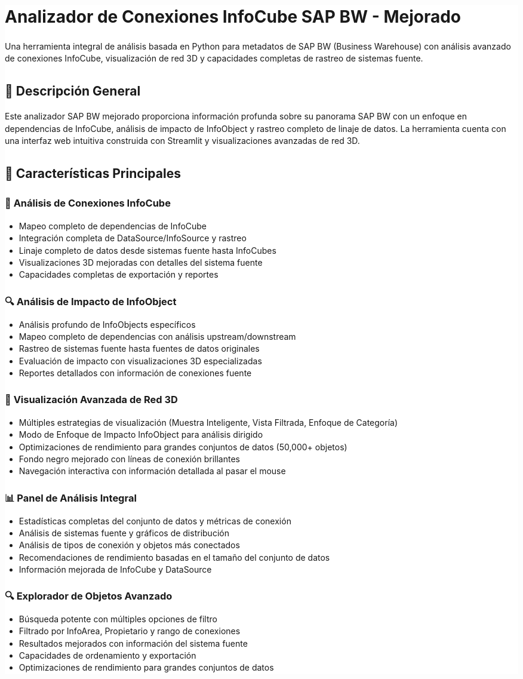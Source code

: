 # Analizador de Conexiones InfoCube SAP BW - Mejorado

Una herramienta integral de análisis basada en Python para metadatos de SAP BW (Business Warehouse) con análisis avanzado de conexiones InfoCube, visualización de red 3D y capacidades completas de rastreo de sistemas fuente.

## 🌟 Descripción General

Este analizador SAP BW mejorado proporciona información profunda sobre su panorama SAP BW con un enfoque en dependencias de InfoCube, análisis de impacto de InfoObject y rastreo completo de linaje de datos. La herramienta cuenta con una interfaz web intuitiva construida con Streamlit y visualizaciones avanzadas de red 3D.

## 🚀 Características Principales

### 🧊 **Análisis de Conexiones InfoCube**
- Mapeo completo de dependencias de InfoCube
- Integración completa de DataSource/InfoSource y rastreo
- Linaje completo de datos desde sistemas fuente hasta InfoCubes
- Visualizaciones 3D mejoradas con detalles del sistema fuente
- Capacidades completas de exportación y reportes

### 🔍 **Análisis de Impacto de InfoObject**
- Análisis profundo de InfoObjects específicos
- Mapeo completo de dependencias con análisis upstream/downstream
- Rastreo de sistemas fuente hasta fuentes de datos originales
- Evaluación de impacto con visualizaciones 3D especializadas
- Reportes detallados con información de conexiones fuente

### 🎯 **Visualización Avanzada de Red 3D**
- Múltiples estrategias de visualización (Muestra Inteligente, Vista Filtrada, Enfoque de Categoría)
- Modo de Enfoque de Impacto InfoObject para análisis dirigido
- Optimizaciones de rendimiento para grandes conjuntos de datos (50,000+ objetos)
- Fondo negro mejorado con líneas de conexión brillantes
- Navegación interactiva con información detallada al pasar el mouse

### 📊 **Panel de Análisis Integral**
- Estadísticas completas del conjunto de datos y métricas de conexión
- Análisis de sistemas fuente y gráficos de distribución
- Análisis de tipos de conexión y objetos más conectados
- Recomendaciones de rendimiento basadas en el tamaño del conjunto de datos
- Información mejorada de InfoCube y DataSource

### 🔍 **Explorador de Objetos Avanzado**
- Búsqueda potente con múltiples opciones de filtro
- Filtrado por InfoArea, Propietario y rango de conexiones
- Resultados mejorados con información del sistema fuente
- Capacidades de ordenamiento y exportación
- Optimizaciones de rendimiento para grandes conjuntos de datos
